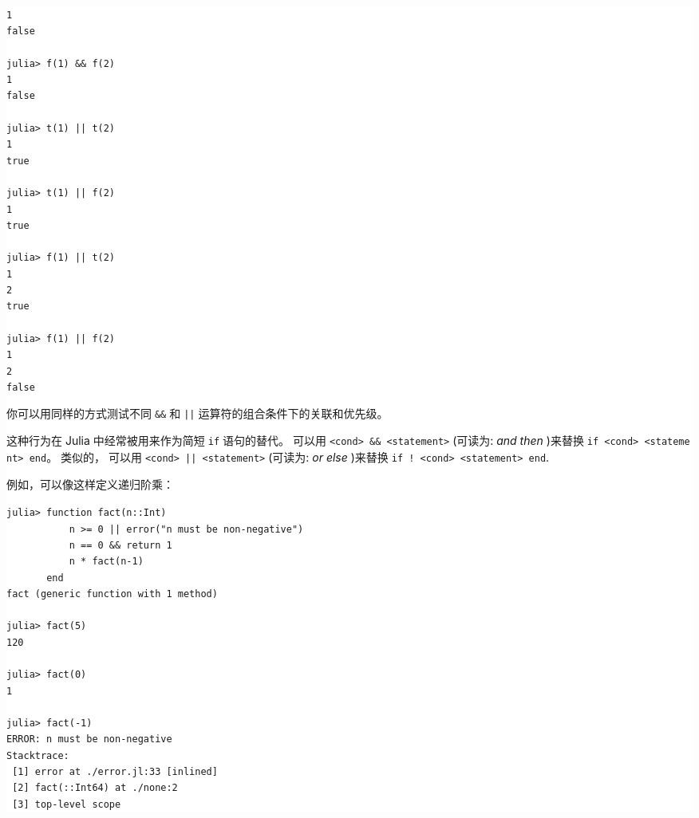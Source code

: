 ```jldoctest tandf
1
false

julia> f(1) && f(2)
1
false

julia> t(1) || t(2)
1
true

julia> t(1) || f(2)
1
true

julia> f(1) || t(2)
1
2
true

julia> f(1) || f(2)
1
2
false
```

你可以用同样的方式测试不同 `&&` 和 `||` 运算符的组合条件下的关联和优先级。

这种行为在 Julia 中经常被用来作为简短 `if` 语句的替代。
可以用 `<cond> && <statement>` (可读为: <cond> *and then* <statement>)来替换 `if <cond> <statement> end`。 类似的，
可以用 `<cond> || <statement>` (可读为: <cond> *or else* <statement>)来替换 `if ! <cond> <statement> end`.

例如，可以像这样定义递归阶乘：

```jldoctest; filter = r"Stacktrace:(\n \[[0-9]+\].*)*"
julia> function fact(n::Int)
           n >= 0 || error("n must be non-negative")
           n == 0 && return 1
           n * fact(n-1)
       end
fact (generic function with 1 method)

julia> fact(5)
120

julia> fact(0)
1

julia> fact(-1)
ERROR: n must be non-negative
Stacktrace:
 [1] error at ./error.jl:33 [inlined]
 [2] fact(::Int64) at ./none:2
 [3] top-level scope
```
